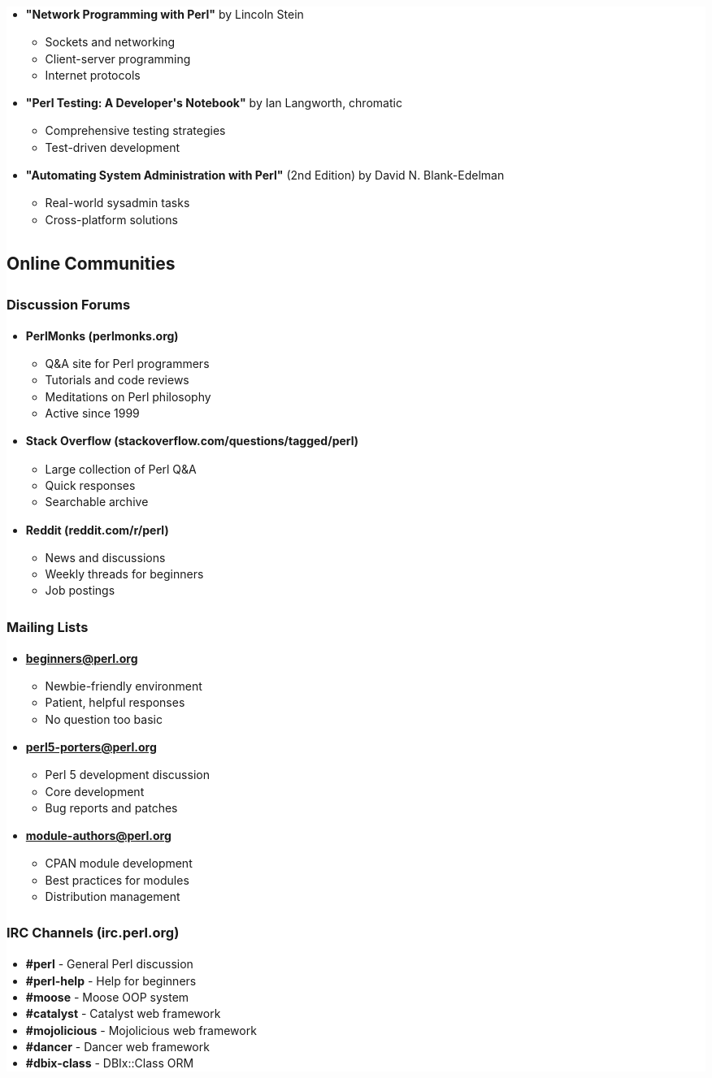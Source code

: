 - **"Network Programming with Perl"** by Lincoln Stein
  - Sockets and networking
  - Client-server programming
  - Internet protocols

- **"Perl Testing: A Developer's Notebook"** by Ian Langworth, chromatic
  - Comprehensive testing strategies
  - Test-driven development

- **"Automating System Administration with Perl"** (2nd Edition) by David N. Blank-Edelman
  - Real-world sysadmin tasks
  - Cross-platform solutions

## Online Communities

### Discussion Forums
- **PerlMonks (perlmonks.org)**
  - Q&A site for Perl programmers
  - Tutorials and code reviews
  - Meditations on Perl philosophy
  - Active since 1999

- **Stack Overflow (stackoverflow.com/questions/tagged/perl)**
  - Large collection of Perl Q&A
  - Quick responses
  - Searchable archive

- **Reddit (reddit.com/r/perl)**
  - News and discussions
  - Weekly threads for beginners
  - Job postings

### Mailing Lists
- **beginners@perl.org**
  - Newbie-friendly environment
  - Patient, helpful responses
  - No question too basic

- **perl5-porters@perl.org**
  - Perl 5 development discussion
  - Core development
  - Bug reports and patches

- **module-authors@perl.org**
  - CPAN module development
  - Best practices for modules
  - Distribution management

### IRC Channels (irc.perl.org)
- **#perl** - General Perl discussion
- **#perl-help** - Help for beginners
- **#moose** - Moose OOP system
- **#catalyst** - Catalyst web framework
- **#mojolicious** - Mojolicious web framework
- **#dancer** - Dancer web framework
- **#dbix-class** - DBIx::Class ORM
